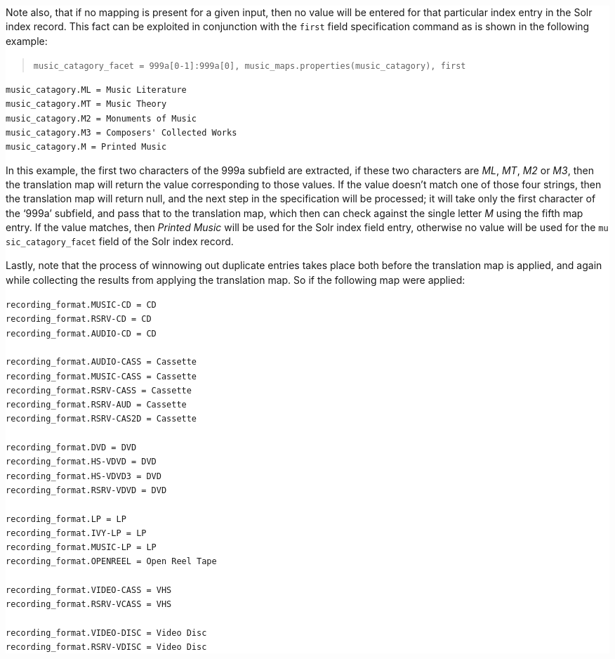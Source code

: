 Note also, that if no mapping is present for a given input, then no value will be entered for that particular index entry in the Solr index record.  This fact can be exploited in conjunction with the `first` field specification command as is shown in the following example:

> `music_catagory_facet = 999a[0-1]:999a[0], music_maps.properties(music_catagory), first`

```
music_catagory.ML = Music Literature
music_catagory.MT = Music Theory
music_catagory.M2 = Monuments of Music
music_catagory.M3 = Composers' Collected Works
music_catagory.M = Printed Music
```

In this example, the first two characters of the 999a subfield are extracted, if these two characters are _ML_, _MT_, _M2_ or _M3_, then the translation map will return the value corresponding to those values.  If the value doesn’t match one of those four strings, then the translation map will return null, and the next step in the specification will be processed; it will take only the first character of the ‘999a’ subfield, and pass that to the translation map, which then can check against the single letter _M_ using the fifth map entry.  If the value matches, then _Printed Music_ will be used for the Solr index field entry, otherwise no value will be used for the `music_catagory_facet` field of the Solr index record.

Lastly, note that the process of winnowing out duplicate entries takes place both before the translation map is applied, and again while collecting the results from applying the translation map. So if the following map were applied:

```
recording_format.MUSIC-CD = CD
recording_format.RSRV-CD = CD
recording_format.AUDIO-CD = CD
      
recording_format.AUDIO-CASS = Cassette
recording_format.MUSIC-CASS = Cassette
recording_format.RSRV-CASS = Cassette
recording_format.RSRV-AUD = Cassette
recording_format.RSRV-CAS2D = Cassette
      
recording_format.DVD = DVD 
recording_format.HS-VDVD = DVD 
recording_format.HS-VDVD3 = DVD 
recording_format.RSRV-VDVD = DVD 
      
recording_format.LP = LP
recording_format.IVY-LP = LP
recording_format.MUSIC-LP = LP
recording_format.OPENREEL = Open Reel Tape
      
recording_format.VIDEO-CASS = VHS
recording_format.RSRV-VCASS = VHS

recording_format.VIDEO-DISC = Video Disc
recording_format.RSRV-VDISC = Video Disc
```
